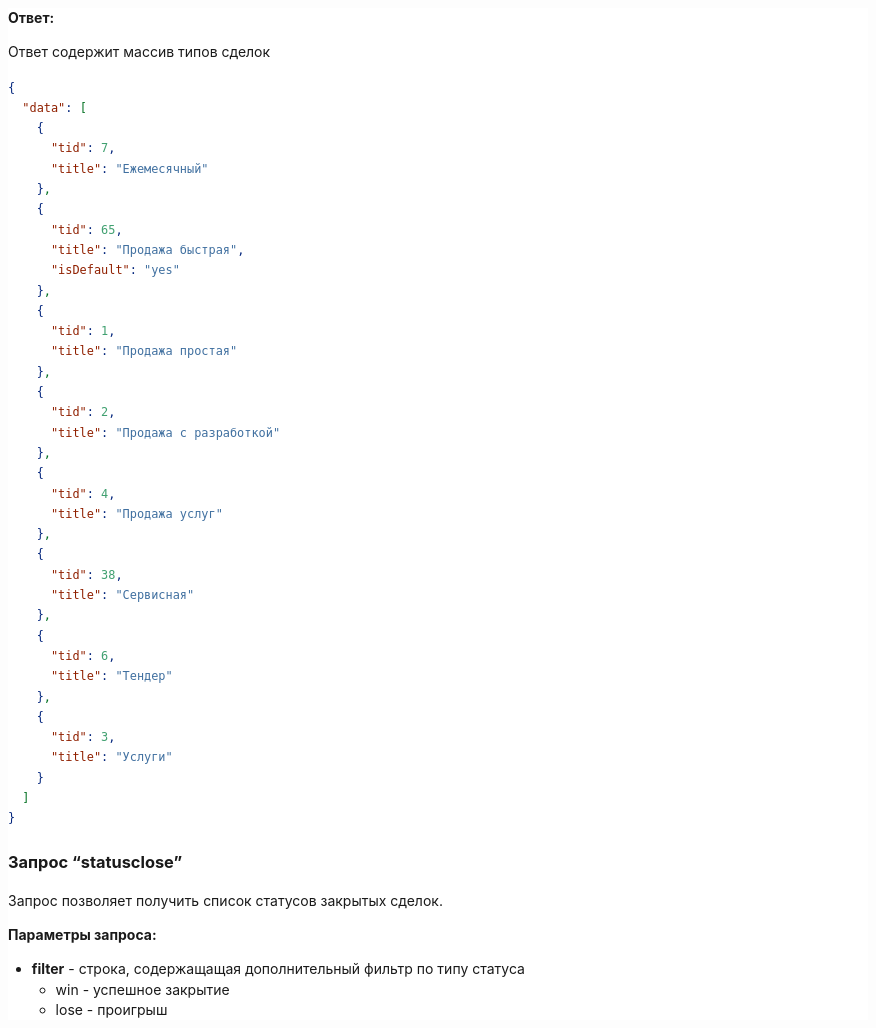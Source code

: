 **Ответ:**

Ответ содержит массив типов сделок

```json
{
  "data": [
    {
      "tid": 7,
      "title": "Ежемесячный"
    },
    {
      "tid": 65,
      "title": "Продажа быстрая",
      "isDefault": "yes"
    },
    {
      "tid": 1,
      "title": "Продажа простая"
    },
    {
      "tid": 2,
      "title": "Продажа с разработкой"
    },
    {
      "tid": 4,
      "title": "Продажа услуг"
    },
    {
      "tid": 38,
      "title": "Сервисная"
    },
    {
      "tid": 6,
      "title": "Тендер"
    },
    {
      "tid": 3,
      "title": "Услуги"
    }
  ]
}
```

<a id="statusclose"></a>
### Запрос “statusclose” 

Запрос позволяет получить список статусов закрытых сделок.

**Параметры запроса:**
- **filter** - строка, содержащащая дополнительный фильтр по типу статуса
  - win - успешное закрытие
  - lose - проигрыш
